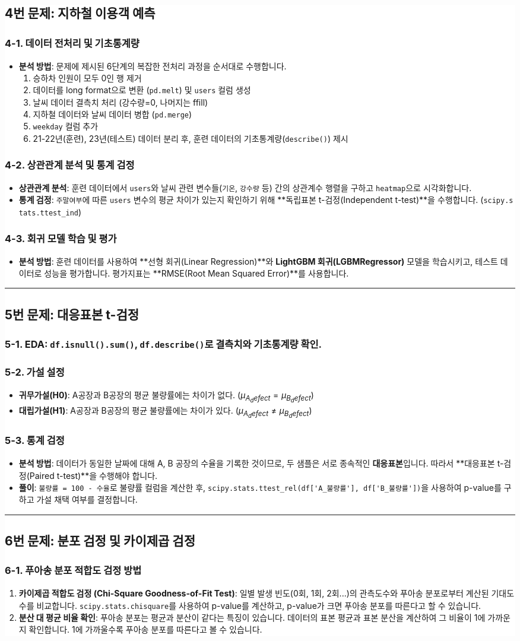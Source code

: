
## 4번 문제: 지하철 이용객 예측

### 4-1. 데이터 전처리 및 기초통계량

- **분석 방법**: 문제에 제시된 6단계의 복잡한 전처리 과정을 순서대로 수행합니다.
    1.  승하차 인원이 모두 0인 행 제거
    2.  데이터를 long format으로 변환 (`pd.melt`) 및 `users` 컬럼 생성
    3.  날씨 데이터 결측치 처리 (강수량=0, 나머지는 ffill)
    4.  지하철 데이터와 날씨 데이터 병합 (`pd.merge`)
    5.  `weekday` 컬럼 추가
    6.  21-22년(훈련), 23년(테스트) 데이터 분리 후, 훈련 데이터의 기초통계량(`describe()`) 제시

### 4-2. 상관관계 분석 및 통계 검정

- **상관관계 분석**: 훈련 데이터에서 `users`와 날씨 관련 변수들(`기온`, `강수량` 등) 간의 상관계수 행렬을 구하고 `heatmap`으로 시각화합니다.
- **통계 검정**: `주말여부`에 따른 `users` 변수의 평균 차이가 있는지 확인하기 위해 **독립표본 t-검정(Independent t-test)**을 수행합니다. (`scipy.stats.ttest_ind`)

### 4-3. 회귀 모델 학습 및 평가

- **분석 방법**: 훈련 데이터를 사용하여 **선형 회귀(Linear Regression)**와 **LightGBM 회귀(LGBMRegressor)** 모델을 학습시키고, 테스트 데이터로 성능을 평가합니다. 평가지표는 **RMSE(Root Mean Squared Error)**를 사용합니다.

---

## 5번 문제: 대응표본 t-검정

### 5-1. EDA: `df.isnull().sum()`, `df.describe()`로 결측치와 기초통계량 확인.

### 5-2. 가설 설정

- **귀무가설(H0)**: A공장과 B공장의 평균 불량률에는 차이가 없다. ($\mu_{A_defect} = \mu_{B_defect}$)
- **대립가설(H1)**: A공장과 B공장의 평균 불량률에는 차이가 있다. ($\mu_{A_defect} \neq \mu_{B_defect}$)

### 5-3. 통계 검정

- **분석 방법**: 데이터가 동일한 날짜에 대해 A, B 공장의 수율을 기록한 것이므로, 두 샘플은 서로 종속적인 **대응표본**입니다. 따라서 **대응표본 t-검정(Paired t-test)**을 수행해야 합니다.
- **풀이**: `불량률 = 100 - 수율`로 불량률 컬럼을 계산한 후, `scipy.stats.ttest_rel(df['A_불량률'], df['B_불량률'])`을 사용하여 p-value를 구하고 가설 채택 여부를 결정합니다.

---

## 6번 문제: 분포 검정 및 카이제곱 검정

### 6-1. 푸아송 분포 적합도 검정 방법

1.  **카이제곱 적합도 검정 (Chi-Square Goodness-of-Fit Test)**: 일별 발생 빈도(0회, 1회, 2회...)의 관측도수와 푸아송 분포로부터 계산된 기대도수를 비교합니다. `scipy.stats.chisquare`를 사용하여 p-value를 계산하고, p-value가 크면 푸아송 분포를 따른다고 할 수 있습니다.
2.  **분산 대 평균 비율 확인**: 푸아송 분포는 평균과 분산이 같다는 특징이 있습니다. 데이터의 표본 평균과 표본 분산을 계산하여 그 비율이 1에 가까운지 확인합니다. 1에 가까울수록 푸아송 분포를 따른다고 볼 수 있습니다.
